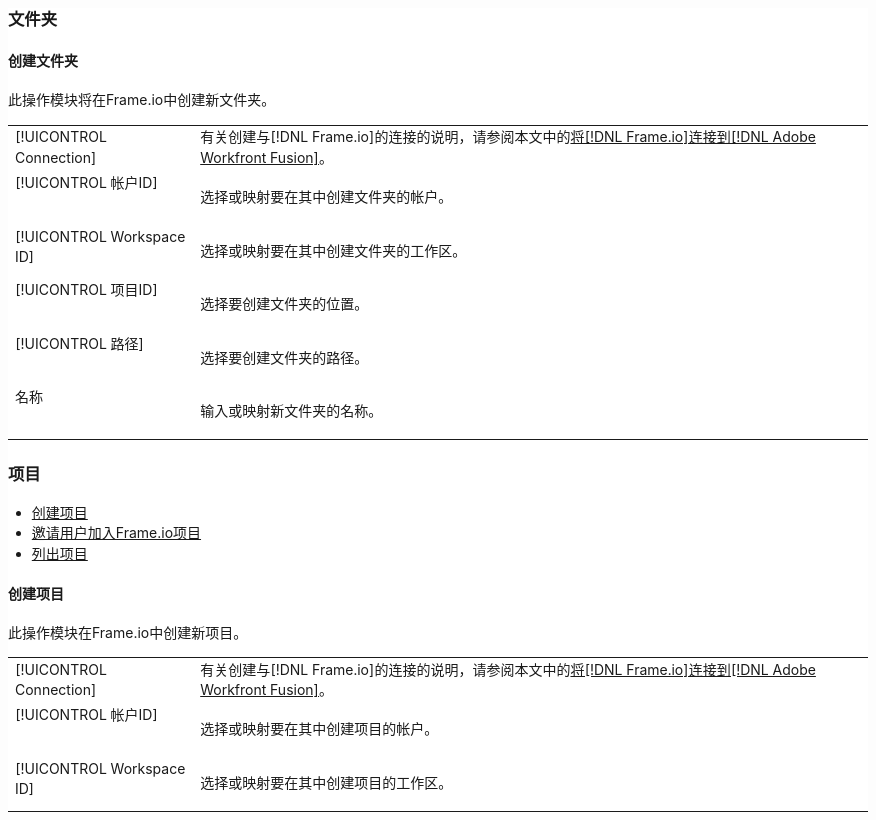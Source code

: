 ### 文件夹

#### 创建文件夹

此操作模块将在Frame.io中创建新文件夹。

<table style="table-layout:auto"> 
 <col> 
 <col> 
 <tbody> 
  <tr> 
    <td role="rowheader">[!UICONTROL Connection] </td> 
   <td>有关创建与[!DNL Frame.io]的连接的说明，请参阅本文中的<a href="#connect-frameio-to-adobe-workfront-fusion" class="MCXref xref">将[!DNL Frame.io]连接到[!DNL Adobe Workfront Fusion]</a>。</td> 
  </tr> 
  <tr> 
   <td role="rowheader">[!UICONTROL 帐户ID] </td> 
   <td> <p>选择或映射要在其中创建文件夹的帐户。</p> </td> 
  </tr> 
  <tr> 
   <td role="rowheader">[!UICONTROL Workspace ID] </td> 
   <td> <p>选择或映射要在其中创建文件夹的工作区。</p> </td> 
  </tr> 
  <tr> 
   <td role="rowheader">[!UICONTROL 项目ID] </td> 
   <td> <p>选择要创建文件夹的位置。</p> </td> 
  </tr> 
  <tr> 
   <td role="rowheader">[!UICONTROL 路径] </td> 
   <td> <p>选择要创建文件夹的路径。</p> </td> 
  </tr> 
   <tr> 
   <td role="rowheader">名称 </td> 
   <td> <p>输入或映射新文件夹的名称。</p> </td> 
  </tr> 
 </tbody> 
</table>

### 项目

* [创建项目](#create-a-project)
* [邀请用户加入Frame.io项目](#invite-users-to-frameio-project)
* [列出项目](#list-projects)

#### 创建项目

此操作模块在Frame.io中创建新项目。

<table style="table-layout:auto"> 
 <col> 
 <col> 
 <tbody> 
  <tr> 
    <td role="rowheader">[!UICONTROL Connection] </td> 
   <td>有关创建与[!DNL Frame.io]的连接的说明，请参阅本文中的<a href="#connect-frameio-to-adobe-workfront-fusion" class="MCXref xref">将[!DNL Frame.io]连接到[!DNL Adobe Workfront Fusion]</a>。</td> 
  </tr> 
  <tr> 
   <td role="rowheader">[!UICONTROL 帐户ID] </td> 
   <td> <p>选择或映射要在其中创建项目的帐户。</p> </td> 
  </tr> 
  <tr> 
   <td role="rowheader">[!UICONTROL Workspace ID] </td> 
   <td> <p>选择或映射要在其中创建项目的工作区。</p> </td> 
  </tr> 